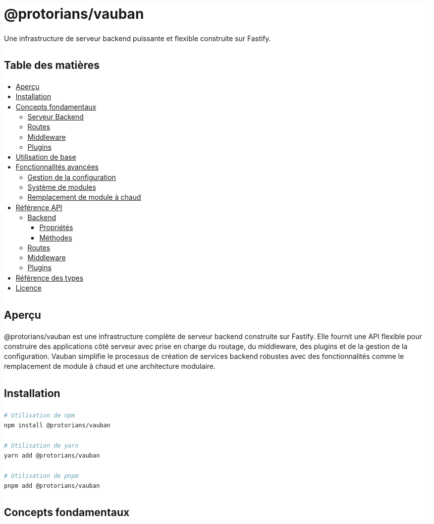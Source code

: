 # @protorians/vauban

Une infrastructure de serveur backend puissante et flexible construite sur Fastify.

## Table des matières

- [Aperçu](#aperçu)
- [Installation](#installation)
- [Concepts fondamentaux](#concepts-fondamentaux)
  - [Serveur Backend](#serveur-backend)
  - [Routes](#routes)
  - [Middleware](#middleware)
  - [Plugins](#plugins)
- [Utilisation de base](#utilisation-de-base)
- [Fonctionnalités avancées](#fonctionnalités-avancées)
  - [Gestion de la configuration](#gestion-de-la-configuration)
  - [Système de modules](#système-de-modules)
  - [Remplacement de module à chaud](#remplacement-de-module-à-chaud)
- [Référence API](#référence-api)
  - [Backend](#backend)
    - [Propriétés](#propriétés)
    - [Méthodes](#méthodes)
  - [Routes](#routes-1)
  - [Middleware](#middleware-1)
  - [Plugins](#plugins-1)
- [Référence des types](#référence-des-types)
- [Licence](#licence)

## Aperçu

@protorians/vauban est une infrastructure complète de serveur backend construite sur Fastify. Elle fournit une API flexible pour construire des applications côté serveur avec prise en charge du routage, du middleware, des plugins et de la gestion de la configuration. Vauban simplifie le processus de création de services backend robustes avec des fonctionnalités comme le remplacement de module à chaud et une architecture modulaire.

## Installation

```bash
# Utilisation de npm
npm install @protorians/vauban

# Utilisation de yarn
yarn add @protorians/vauban

# Utilisation de pnpm
pnpm add @protorians/vauban
```

## Concepts fondamentaux
